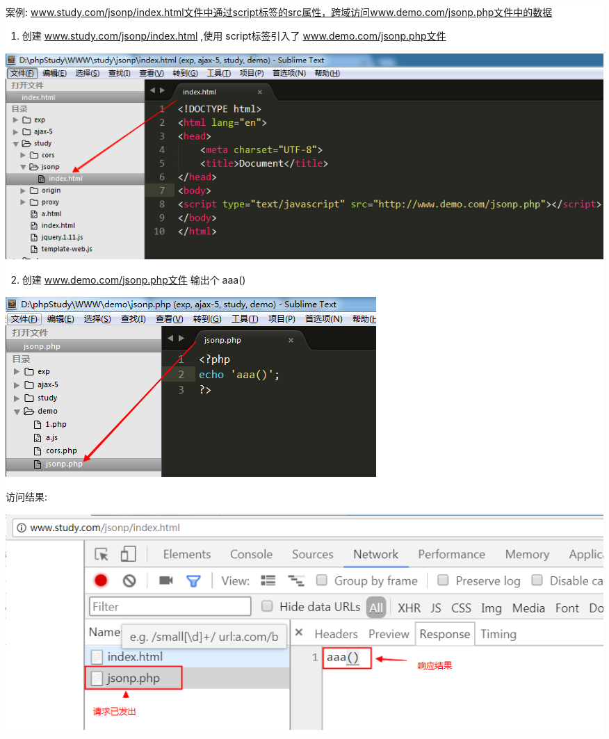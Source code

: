 案例: 
www.study.com/jsonp/index.html文件中通过script标签的src属性，跨域访问www.demo.com/jsonp.php文件中的数据

1) 创建 www.study.com/jsonp/index.html ,使用 script标签引入了  www.demo.com/jsonp.php文件

![1541150640090](assets/1541150640090.png)



2) 创建 www.demo.com/jsonp.php文件 输出个 aaa()

![1541150685770](assets/1541150685770.png)



访问结果:

![1541150734000](assets/1541150734000.png)
